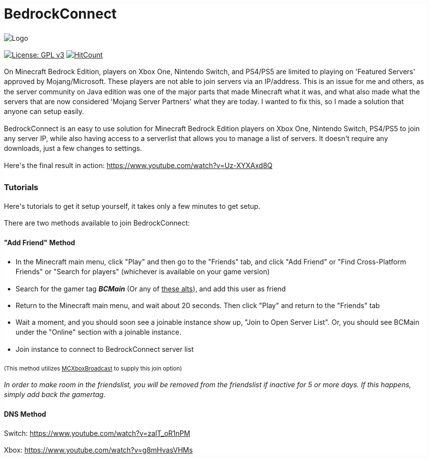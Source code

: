 # BedrockConnect

![Logo](https://i.imgur.com/H9zVzGT.png)

[![License: GPL v3](https://img.shields.io/badge/License-GPL%20v3-blue.svg)](http://www.gnu.org/licenses/gpl-3.0)
[![HitCount](http://hits.dwyl.com/Pugmatt/BedrockConnect.svg)](http://hits.dwyl.com/Pugmatt/BedrockConnect)

On Minecraft Bedrock Edition, players on Xbox One, Nintendo Switch, and PS4/PS5 are limited to playing on 'Featured Servers' approved by Mojang/Microsoft. These players are not able to join servers via an IP/address. This is an issue for me and others, as the server community on Java edition was one of the major parts that made Minecraft what it was, and what also made what the servers that are now considered 'Mojang Server Partners' what they are today. I wanted to fix this, so I made a solution that anyone can setup easily.

BedrockConnect is an easy to use solution for Minecraft Bedrock Edition players on Xbox One, Nintendo Switch, PS4/PS5 to join any server IP, while also having access to a serverlist that allows you to manage a list of servers. It doesn't require any downloads, just a few changes to settings.

Here's the final result in action: https://www.youtube.com/watch?v=Uz-XYXAxd8Q

### Tutorials

Here's tutorials to get it setup yourself, it takes only a few minutes to get setup.

There are two methods available to join BedrockConnect:

#### "Add Friend" Method

- In the Minecraft main menu, click "Play" and then go to the "Friends" tab, and click "Add Friend" or "Find Cross-Platform Friends" or "Search for players" (whichever is available on your game version)

- Search for the gamer tag ***BCMain*** (Or any of [these alts](https://github.com/Pugmatt/BedrockConnect/wiki/Alternate-gamer-tags-for-%22Add-Friend%22-method)), and add this user as friend

- Return to the Minecraft main menu, and wait about 20 seconds. Then click "Play" and return to the "Friends" tab

- Wait a moment, and you should soon see a joinable instance show up, "Join to Open Server List". Or, you should see BCMain under the "Online" section with a joinable instance.

- Join instance to connect to BedrockConnect server list

<sub>(This method utilizes [MCXboxBroadcast](https://github.com/rtm516/MCXboxBroadcast) to supply this join option)</sub>

*In order to make room in the friendslist, you will be removed from the friendslist if inactive for 5 or more days. If this happens, simply add back the gamertag.*
  
#### DNS Method

Switch: https://www.youtube.com/watch?v=zalT_oR1nPM

Xbox: https://www.youtube.com/watch?v=g8mHvasVHMs
